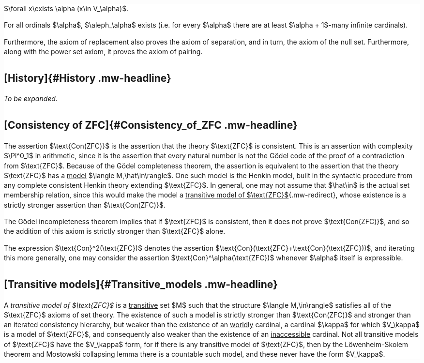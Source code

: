 \$\\forall x\\exists \\alpha (x\\in V\_\\alpha)\$.

For all ordinals \$\\alpha\$, \$\\aleph\_\\alpha\$ exists (i.e. for
every \$\\alpha\$ there are at least \$\\alpha + 1\$-many infinite
cardinals).

Furthermore, the axiom of replacement also proves the axiom of
separation, and in turn, the axiom of the null set. Furthermore, along
with the power set axiom, it proves the axiom of pairing.

[History]{#History .mw-headline}
--------------------------------

*To be expanded.*

[Consistency of ZFC]{#Consistency_of_ZFC .mw-headline}
------------------------------------------------------

The assertion \$\\text{Con(ZFC)}\$ is the assertion that the theory
\$\\text{ZFC}\$ is consistent. This is an assertion with complexity
\$\\Pi\^0\_1\$ in arithmetic, since it is the assertion that every
natural number is not the Gödel code of the proof of a contradiction
from \$\\text{ZFC}\$. Because of the Gödel completeness theorem, the
assertion is equivalent to the assertion that the theory \$\\text{ZFC}\$
has a
[model](/web/20191005075504/http://cantorsattic.info/Model "Model")
\$\\langle M,\\hat\\in\\rangle\$. One such model is the Henkin model,
built in the syntactic procedure from any complete consistent Henkin
theory extending \$\\text{ZFC}\$. In general, one may not assume that
\$\\hat\\in\$ is the actual set membership relation, since this would
make the model a [transitive model of
\$\\text{ZFC}\$](/web/20191005075504/http://cantorsattic.info/Transitive_ZFC_model "Transitive ZFC model"){.mw-redirect},
whose existence is a strictly stronger assertion than
\$\\text{Con(ZFC)}\$.

The Gödel incompleteness theorem implies that if \$\\text{ZFC}\$ is
consistent, then it does not prove \$\\text{Con(ZFC)}\$, and so the
addition of this axiom is strictly stronger than \$\\text{ZFC}\$ alone.

The expression \$\\text{Con}\^2(\\text{ZFC})\$ denotes the assertion
\$\\text{Con}(\\text{ZFC}+\\text{Con}(\\text{ZFC}))\$, and iterating
this more generally, one may consider the assertion
\$\\text{Con}\^\\alpha(\\text{ZFC})\$ whenever \$\\alpha\$ itself is
expressible.

[Transitive models]{#Transitive_models .mw-headline}
----------------------------------------------------

A *transitive model of \$\\text{ZFC}\$* is a
[transitive](/web/20191005075504/http://cantorsattic.info/Transitive "Transitive")
set \$M\$ such that the structure \$\\langle M,\\in\\rangle\$ satisfies
all of the \$\\text{ZFC}\$ axioms of set theory. The existence of such a
model is strictly stronger than \$\\text{Con(ZFC)}\$ and stronger than
an iterated consistency hierarchy, but weaker than the existence of an
[worldly](/web/20191005075504/http://cantorsattic.info/Worldly "Worldly")
cardinal, a cardinal \$\\kappa\$ for which \$V\_\\kappa\$ is a model of
\$\\text{ZFC}\$, and consequently also weaker than the existence of an
[inaccessible](/web/20191005075504/http://cantorsattic.info/Inaccessible "Inaccessible")
cardinal. Not all transitive models of \$\\text{ZFC}\$ have the
\$V\_\\kappa\$ form, for if there is any transitive model of
\$\\text{ZFC}\$, then by the Löwenheim-Skolem theorem and Mostowski
collapsing lemma there is a countable such model, and these never have
the form \$V\_\\kappa\$.
